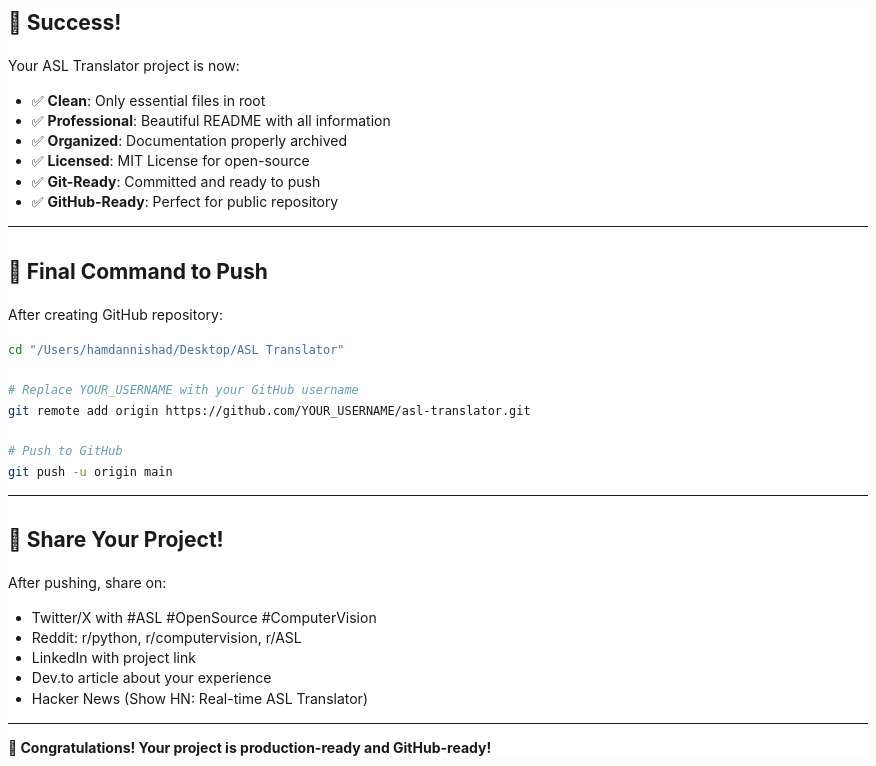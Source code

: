 
## 🎉 Success!

Your ASL Translator project is now:
- ✅ **Clean**: Only essential files in root
- ✅ **Professional**: Beautiful README with all information
- ✅ **Organized**: Documentation properly archived
- ✅ **Licensed**: MIT License for open-source
- ✅ **Git-Ready**: Committed and ready to push
- ✅ **GitHub-Ready**: Perfect for public repository

---

## 🚀 Final Command to Push

After creating GitHub repository:

```bash
cd "/Users/hamdannishad/Desktop/ASL Translator"

# Replace YOUR_USERNAME with your GitHub username
git remote add origin https://github.com/YOUR_USERNAME/asl-translator.git

# Push to GitHub
git push -u origin main
```

---

## 📢 Share Your Project!

After pushing, share on:
- Twitter/X with #ASL #OpenSource #ComputerVision
- Reddit: r/python, r/computervision, r/ASL
- LinkedIn with project link
- Dev.to article about your experience
- Hacker News (Show HN: Real-time ASL Translator)

---

**🎊 Congratulations! Your project is production-ready and GitHub-ready!**
